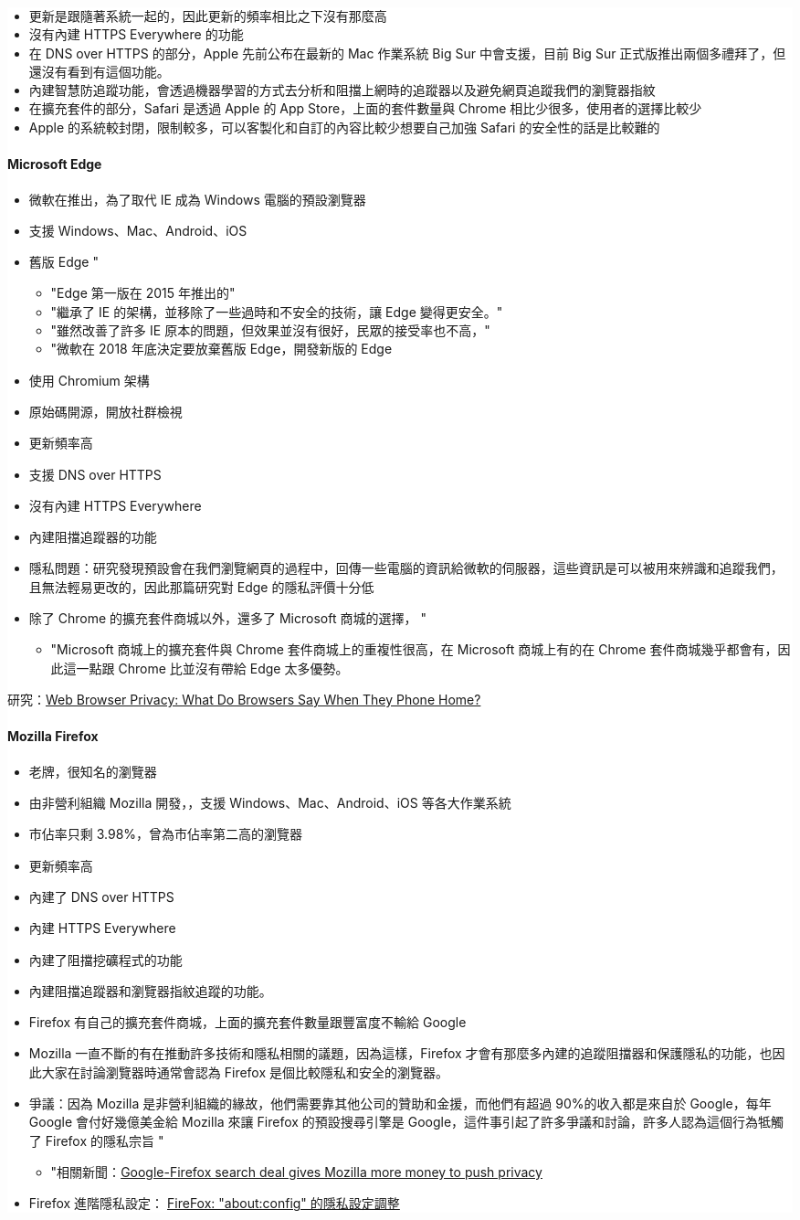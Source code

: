 - 更新是跟隨著系統一起的，因此更新的頻率相比之下沒有那麼高
- 沒有內建 HTTPS Everywhere 的功能
- 在 DNS over HTTPS 的部分，Apple 先前公布在最新的 Mac 作業系統 Big Sur 中會支援，目前 Big Sur 正式版推出兩個多禮拜了，但還沒有看到有這個功能。
- 內建智慧防追蹤功能，會透過機器學習的方式去分析和阻擋上網時的追蹤器以及避免網頁追蹤我們的瀏覽器指紋
- 在擴充套件的部分，Safari 是透過 Apple 的 App Store，上面的套件數量與 Chrome 相比少很多，使用者的選擇比較少
- Apple 的系統較封閉，限制較多，可以客製化和自訂的內容比較少想要自己加強 Safari 的安全性的話是比較難的

#### Microsoft Edge

- 微軟在推出，為了取代 IE 成為 Windows 電腦的預設瀏覽器
- 支援 Windows、Mac、Android、iOS
- 舊版 Edge
"
  - "Edge 第一版在 2015 年推出的"
  - "繼承了 IE 的架構，並移除了一些過時和不安全的技術，讓 Edge 變得更安全。"
  - "雖然改善了許多 IE 原本的問題，但效果並沒有很好，民眾的接受率也不高，"
  - "微軟在 2018 年底決定要放棄舊版 Edge，開發新版的 Edge

- 使用 Chromium 架構
- 原始碼開源，開放社群檢視
- 更新頻率高
- 支援 DNS over HTTPS
- 沒有內建 HTTPS Everywhere
- 內建阻擋追蹤器的功能
- 隱私問題：研究發現預設會在我們瀏覽網頁的過程中，回傳一些電腦的資訊給微軟的伺服器，這些資訊是可以被用來辨識和追蹤我們，且無法輕易更改的，因此那篇研究對 Edge 的隱私評價十分低
- 除了 Chrome 的擴充套件商城以外，還多了 Microsoft 商城的選擇，
"
  - "Microsoft 商城上的擴充套件與 Chrome 套件商城上的重複性很高，在 Microsoft 商城上有的在 Chrome 套件商城幾乎都會有，因此這一點跟 Chrome 比並沒有帶給 Edge 太多優勢。

研究：[Web Browser Privacy: What Do Browsers Say When They Phone Home?](https://www.scss.tcd.ie/Doug.Leith/pubs/browser_privacy.pdf)

#### Mozilla Firefox

- 老牌，很知名的瀏覽器
- 由非營利組織 Mozilla 開發，，支援 Windows、Mac、Android、iOS 等各大作業系統
- 市佔率只剩 3.98%，曾為市佔率第二高的瀏覽器
- 更新頻率高
- 內建了 DNS over HTTPS
- 內建 HTTPS Everywhere
- 內建了阻擋挖礦程式的功能
- 內建阻擋追蹤器和瀏覽器指紋追蹤的功能。
- Firefox 有自己的擴充套件商城，上面的擴充套件數量跟豐富度不輸給 Google
- Mozilla 一直不斷的有在推動許多技術和隱私相關的議題，因為這樣，Firefox 才會有那麼多內建的追蹤阻擋器和保護隱私的功能，也因此大家在討論瀏覽器時通常會認為 Firefox 是個比較隱私和安全的瀏覽器。
- 爭議：因為 Mozilla 是非營利組織的緣故，他們需要靠其他公司的贊助和金援，而他們有超過 90%的收入都是來自於 Google，每年 Google 會付好幾億美金給 Mozilla 來讓 Firefox 的預設搜尋引擎是 Google，這件事引起了許多爭議和討論，許多人認為這個行為牴觸了 Firefox 的隱私宗旨
"
  - "相關新聞：[Google-Firefox search deal gives Mozilla more money to push privacy](https://www.cnet.com/news/google-firefox-search-deal-gives-mozilla-more-money-to-push-privacy/)

- Firefox 進階隱私設定： [FireFox: "about:config" 的隱私設定調整](https://privacytools.twngo.xyz/browsers/#about_config)
